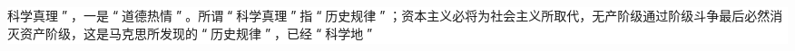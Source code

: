    科学真理
  </span>
  <span class="s2">
   ”
  </span>
  <span class="s1">
   ，一是
  </span>
  <span class="s2">
   “
  </span>
  <span class="s1">
   道德热情
  </span>
  <span class="s2">
   ”
  </span>
  <span class="s1">
   。所谓
  </span>
  <span class="s2">
   “
  </span>
  <span class="s1">
   科学真理
  </span>
  <span class="s2">
   ”
  </span>
  <span class="s1">
   指
  </span>
  <span class="s2">
   “
  </span>
  <span class="s1">
   历史规律
  </span>
  <span class="s2">
   ”
  </span>
  <span class="s1">
   ；资本主义必将为社会主义所取代，无产阶级通过阶级斗争最后必然消灭资产阶级，这是马克思所发现的
  </span>
  <span class="s2">
   “
  </span>
  <span class="s1">
   历史规律
  </span>
  <span class="s2">
   ”
  </span>
  <span class="s1">
   ，已经
  </span>
  <span class="s2">
   “
  </span>
  <span class="s1">
   科学地
  </span>
  <span class="s2">
   ”